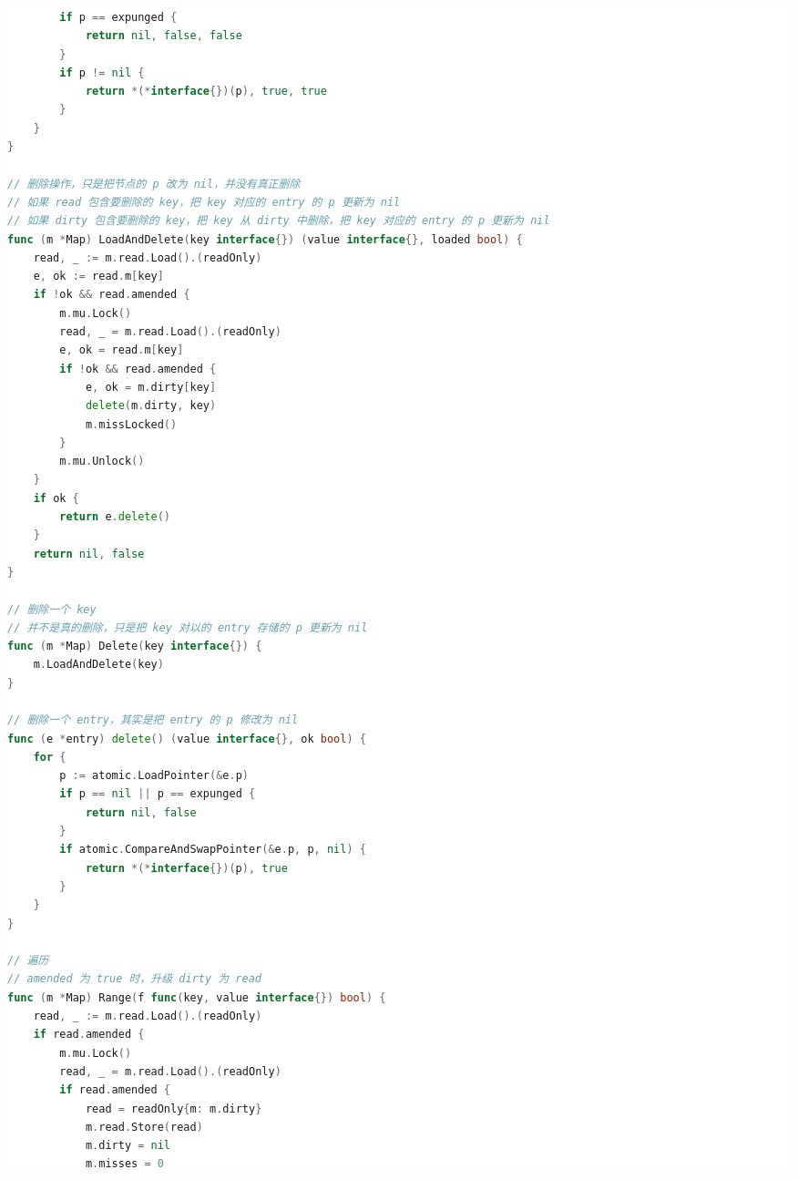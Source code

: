 ```go
        if p == expunged {
            return nil, false, false
        }
        if p != nil {
            return *(*interface{})(p), true, true
        }
    }
}

// 删除操作，只是把节点的 p 改为 nil，并没有真正删除
// 如果 read 包含要删除的 key，把 key 对应的 entry 的 p 更新为 nil
// 如果 dirty 包含要删除的 key，把 key 从 dirty 中删除，把 key 对应的 entry 的 p 更新为 nil
func (m *Map) LoadAndDelete(key interface{}) (value interface{}, loaded bool) {
    read, _ := m.read.Load().(readOnly)
    e, ok := read.m[key]
    if !ok && read.amended {
        m.mu.Lock()
        read, _ = m.read.Load().(readOnly)
        e, ok = read.m[key]
        if !ok && read.amended {
            e, ok = m.dirty[key]
            delete(m.dirty, key)
            m.missLocked()
        }
        m.mu.Unlock()
    }
    if ok {
        return e.delete()
    }
    return nil, false
}

// 删除一个 key
// 并不是真的删除，只是把 key 对以的 entry 存储的 p 更新为 nil
func (m *Map) Delete(key interface{}) {
    m.LoadAndDelete(key)
}

// 删除一个 entry，其实是把 entry 的 p 修改为 nil
func (e *entry) delete() (value interface{}, ok bool) {
    for {
        p := atomic.LoadPointer(&e.p)
        if p == nil || p == expunged {
            return nil, false
        }
        if atomic.CompareAndSwapPointer(&e.p, p, nil) {
            return *(*interface{})(p), true
        }
    }
}

// 遍历
// amended 为 true 时，升级 dirty 为 read
func (m *Map) Range(f func(key, value interface{}) bool) {
    read, _ := m.read.Load().(readOnly)
    if read.amended {
        m.mu.Lock()
        read, _ = m.read.Load().(readOnly)
        if read.amended {
            read = readOnly{m: m.dirty}
            m.read.Store(read)
            m.dirty = nil
            m.misses = 0
```